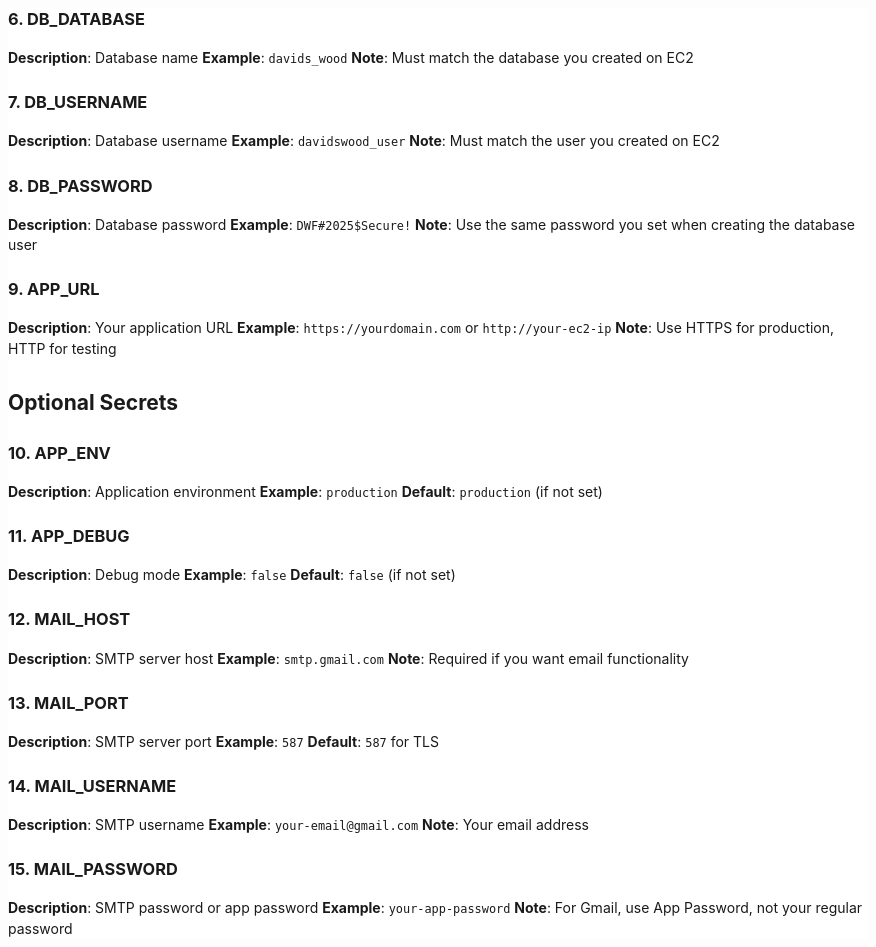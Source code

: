 ### 6. DB_DATABASE
**Description**: Database name
**Example**: `davids_wood`
**Note**: Must match the database you created on EC2

### 7. DB_USERNAME
**Description**: Database username
**Example**: `davidswood_user`
**Note**: Must match the user you created on EC2

### 8. DB_PASSWORD
**Description**: Database password
**Example**: `DWF#2025$Secure!`
**Note**: Use the same password you set when creating the database user

### 9. APP_URL
**Description**: Your application URL
**Example**: `https://yourdomain.com` or `http://your-ec2-ip`
**Note**: Use HTTPS for production, HTTP for testing

## Optional Secrets

### 10. APP_ENV
**Description**: Application environment
**Example**: `production`
**Default**: `production` (if not set)

### 11. APP_DEBUG
**Description**: Debug mode
**Example**: `false`
**Default**: `false` (if not set)

### 12. MAIL_HOST
**Description**: SMTP server host
**Example**: `smtp.gmail.com`
**Note**: Required if you want email functionality

### 13. MAIL_PORT
**Description**: SMTP server port
**Example**: `587`
**Default**: `587` for TLS

### 14. MAIL_USERNAME
**Description**: SMTP username
**Example**: `your-email@gmail.com`
**Note**: Your email address

### 15. MAIL_PASSWORD
**Description**: SMTP password or app password
**Example**: `your-app-password`
**Note**: For Gmail, use App Password, not your regular password
